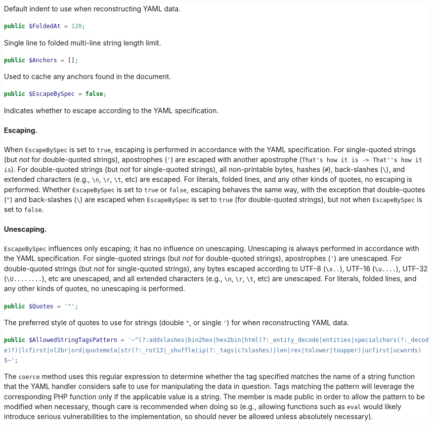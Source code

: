 Default indent to use when reconstructing YAML data.

```PHP
public $FoldedAt = 120;
```

Single line to folded multi-line string length limit.

```PHP
public $Anchors = [];
```

Used to cache any anchors found in the document.

```PHP
public $EscapeBySpec = false;
```

Indicates whether to escape according to the YAML specification.

#### Escaping.

When `EscapeBySpec` is set to `true`, escaping is performed in accordance with the YAML specification. For single-quoted strings (but *not* for double-quoted strings), apostrophes (`'`) are escaped with another apostrophe (`That's how it is -> That''s how it is`). For double-quoted strings (but *not* for single-quoted strings), all non-printable bytes, hashes (`#`), back-slashes (`\`), and extended characters (e.g., `\n`, `\r`, `\t`, etc) are escaped. For literals, folded lines, and any other kinds of quotes, no escaping is performed. Whether `EscapeBySpec` is set to `true` or `false`, escaping behaves the same way, with the exception that double-quotes (`"`) and back-slashes (`\`) are escaped when `EscapeBySpec` is set to `true` (for double-quoted strings), but not when `EscapeBySpec` is set to `false`.

#### Unescaping.

`EscapeBySpec` influences only escaping; it has no influence on unescaping. Unescaping is always performed in accordance with the YAML specification. For single-quoted strings (but *not* for double-quoted strings), apostrophes (`'`) are unescaped. For double-quoted strings (but *not* for single-quoted strings), any bytes escaped according to UTF-8 (`\x..`), UTF-16 (`\u....`), UTF-32 (`\U........`), etc are unescaped, and all extended characters (e.g., `\n`, `\r`, `\t`, etc) are unescaped. For literals, folded lines, and any other kinds of quotes, no unescaping is performed.

```PHP
public $Quotes = '"';
```

The preferred style of quotes to use for strings (double `"`, or single `'`) for when reconstructing YAML data.

```PHP
public $AllowedStringTagsPattern = '~^(?:addslashes|bin2hex|hex2bin|html(?:_entity_decode|entities|specialchars(?:_decode)?)|lcfirst|nl2br|ord|quotemeta|str(?:_rot13|_shuffle|ip(?:_tags|c?slashes)|len|rev|tolower|toupper)|ucfirst|ucwords)$~';
```

The `coerce` method uses this regular expression to determine whether the tag specified matches the name of a string function that the YAML handler considers safe to use for manipulating the data in question. Tags matching the pattern will leverage the corresponding PHP function only if the applicable value is a string. The member is made public in order to allow the pattern to be modified when necessary, though care is recommended when doing so (e.g., allowing functions such as `eval` would likely introduce serious vulnerabilities to the implementation, so should never be allowed unless absolutely necessary).
